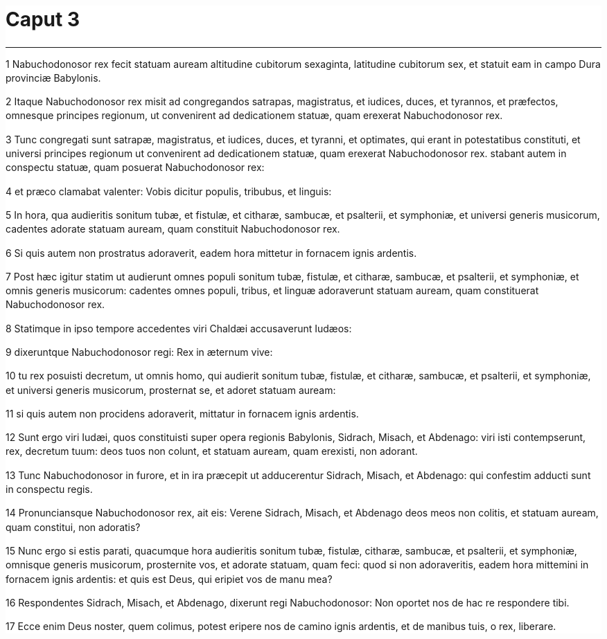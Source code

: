 # Caput 3

***

1 Nabuchodonosor rex fecit statuam auream altitudine cubitorum sexaginta, latitudine cubitorum sex, et statuit eam in campo Dura provinciæ Babylonis.

2 Itaque Nabuchodonosor rex misit ad congregandos satrapas, magistratus, et iudices, duces, et tyrannos, et præfectos, omnesque principes regionum, ut convenirent ad dedicationem statuæ, quam erexerat Nabuchodonosor rex.

3 Tunc congregati sunt satrapæ, magistratus, et iudices, duces, et tyranni, et optimates, qui erant in potestatibus constituti, et universi principes regionum ut convenirent ad dedicationem statuæ, quam erexerat Nabuchodonosor rex. stabant autem in conspectu statuæ, quam posuerat Nabuchodonosor rex:

4 et præco clamabat valenter: Vobis dicitur populis, tribubus, et linguis:

5 In hora, qua audieritis sonitum tubæ, et fistulæ, et citharæ, sambucæ, et psalterii, et symphoniæ, et universi generis musicorum, cadentes adorate statuam auream, quam constituit Nabuchodonosor rex.

6 Si quis autem non prostratus adoraverit, eadem hora mittetur in fornacem ignis ardentis.

7 Post hæc igitur statim ut audierunt omnes populi sonitum tubæ, fistulæ, et citharæ, sambucæ, et psalterii, et symphoniæ, et omnis generis musicorum: cadentes omnes populi, tribus, et linguæ adoraverunt statuam auream, quam constituerat Nabuchodonosor rex.

8 Statimque in ipso tempore accedentes viri Chaldæi accusaverunt Iudæos:

9 dixeruntque Nabuchodonosor regi: Rex in æternum vive:

10 tu rex posuisti decretum, ut omnis homo, qui audierit sonitum tubæ, fistulæ, et citharæ, sambucæ, et psalterii, et symphoniæ, et universi generis musicorum, prosternat se, et adoret statuam auream:

11 si quis autem non procidens adoraverit, mittatur in fornacem ignis ardentis.

12 Sunt ergo viri Iudæi, quos constituisti super opera regionis Babylonis, Sidrach, Misach, et Abdenago: viri isti contempserunt, rex, decretum tuum: deos tuos non colunt, et statuam auream, quam erexisti, non adorant.

13 Tunc Nabuchodonosor in furore, et in ira præcepit ut adducerentur Sidrach, Misach, et Abdenago: qui confestim adducti sunt in conspectu regis.

14 Pronunciansque Nabuchodonosor rex, ait eis: Verene Sidrach, Misach, et Abdenago deos meos non colitis, et statuam auream, quam constitui, non adoratis?

15 Nunc ergo si estis parati, quacumque hora audieritis sonitum tubæ, fistulæ, citharæ, sambucæ, et psalterii, et symphoniæ, omnisque generis musicorum, prosternite vos, et adorate statuam, quam feci: quod si non adoraveritis, eadem hora mittemini in fornacem ignis ardentis: et quis est Deus, qui eripiet vos de manu mea?

16 Respondentes Sidrach, Misach, et Abdenago, dixerunt regi Nabuchodonosor: Non oportet nos de hac re respondere tibi.

17 Ecce enim Deus noster, quem colimus, potest eripere nos de camino ignis ardentis, et de manibus tuis, o rex, liberare.
